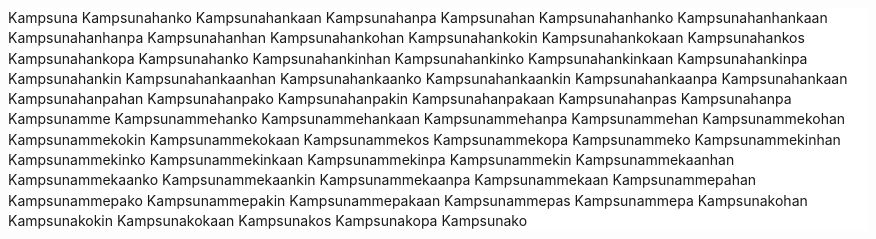 Kampsuna
Kampsunahanko
Kampsunahankaan
Kampsunahanpa
Kampsunahan
Kampsunahanhanko
Kampsunahanhankaan
Kampsunahanhanpa
Kampsunahanhan
Kampsunahankohan
Kampsunahankokin
Kampsunahankokaan
Kampsunahankos
Kampsunahankopa
Kampsunahanko
Kampsunahankinhan
Kampsunahankinko
Kampsunahankinkaan
Kampsunahankinpa
Kampsunahankin
Kampsunahankaanhan
Kampsunahankaanko
Kampsunahankaankin
Kampsunahankaanpa
Kampsunahankaan
Kampsunahanpahan
Kampsunahanpako
Kampsunahanpakin
Kampsunahanpakaan
Kampsunahanpas
Kampsunahanpa
Kampsunamme
Kampsunammehanko
Kampsunammehankaan
Kampsunammehanpa
Kampsunammehan
Kampsunammekohan
Kampsunammekokin
Kampsunammekokaan
Kampsunammekos
Kampsunammekopa
Kampsunammeko
Kampsunammekinhan
Kampsunammekinko
Kampsunammekinkaan
Kampsunammekinpa
Kampsunammekin
Kampsunammekaanhan
Kampsunammekaanko
Kampsunammekaankin
Kampsunammekaanpa
Kampsunammekaan
Kampsunammepahan
Kampsunammepako
Kampsunammepakin
Kampsunammepakaan
Kampsunammepas
Kampsunammepa
Kampsunakohan
Kampsunakokin
Kampsunakokaan
Kampsunakos
Kampsunakopa
Kampsunako